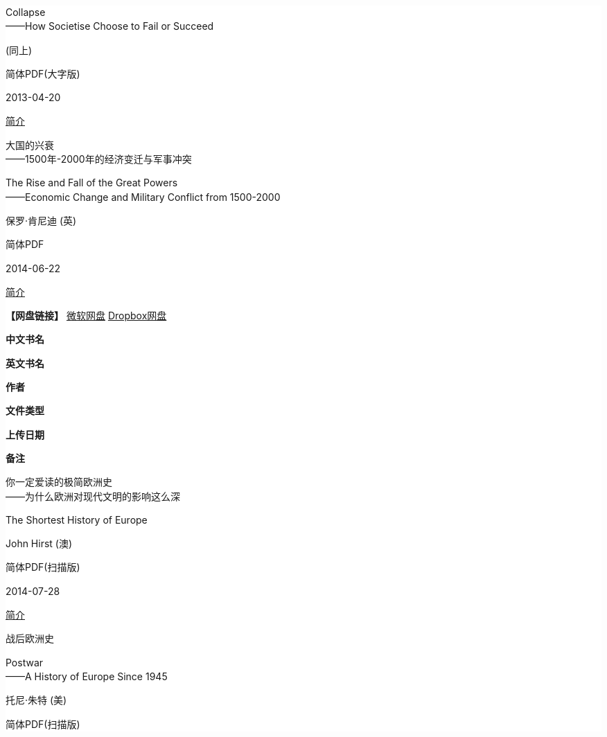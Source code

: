 Collapse  
——How Societise Choose to Fail or Succeed

(同上)

简体PDF(大字版)

2013-04-20

[简介](//goo.gl/qkwb3T)

大国的兴衰  
——1500年-2000年的经济变迁与军事冲突

The Rise and Fall of the Great Powers  
——Economic Change and Military Conflict from 1500-2000

保罗·肯尼迪 (英)

简体PDF

2014-06-22

[简介](//goo.gl/7O16qw)

  
  
**【网盘链接】** [微软网盘](https://onedrive.live.com/redir?resid=F5B0090663FEEADA!1977) [Dropbox网盘](https://www.dropbox.com/sh/y9xpd1s1zilrorc/AADuDFaTYK7Nmn7VdZTVyyI6a/%E5%8E%86%E5%8F%B2/%E6%AC%A7%E6%B4%B2%E5%8F%B2)

**中文书名**

**英文书名**

**作者**

**文件类型**

**上传日期**

**备注**

你一定爱读的极简欧洲史  
——为什么欧洲对现代文明的影响这么深

The Shortest History of Europe

John Hirst (澳)

简体PDF(扫描版)

2014-07-28

[简介](//goo.gl/rXMMLS)

战后欧洲史

Postwar  
——A History of Europe Since 1945

托尼·朱特 (美)

简体PDF(扫描版)
